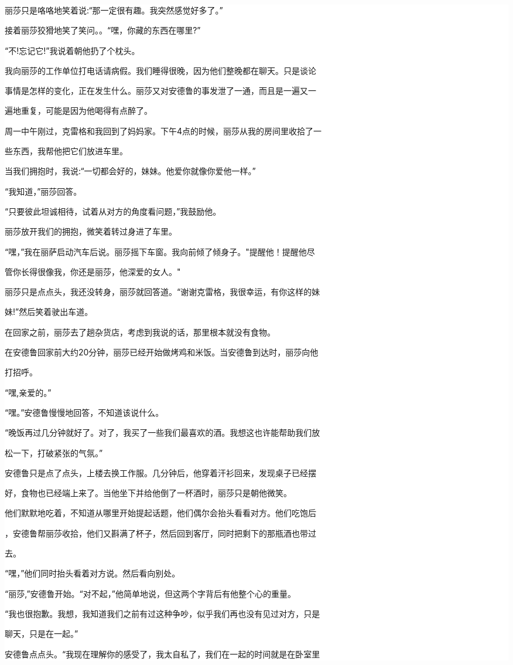 丽莎只是咯咯地笑着说:“那一定很有趣。我突然感觉好多了。”

接着丽莎狡猾地笑了笑问。。“嘿，你藏的东西在哪里?”

“不!忘记它!”我说着朝他扔了个枕头。

我向丽莎的工作单位打电话请病假。我们睡得很晚，因为他们整晚都在聊天。只是谈论

事情是怎样的变化，正在发生什么。丽莎又对安德鲁的事发泄了一通，而且是一遍又一

遍地重复，可能是因为他喝得有点醉了。

周一中午刚过，克雷格和我回到了妈妈家。下午4点的时候，丽莎从我的房间里收拾了一

些东西，我帮他把它们放进车里。

当我们拥抱时，我说:“一切都会好的，妹妹。他爱你就像你爱他一样。”

“我知道，”丽莎回答。

“只要彼此坦诚相待，试着从对方的角度看问题，”我鼓励他。

丽莎放开我们的拥抱，微笑着转过身进了车里。

“嘿，”我在丽萨启动汽车后说。丽莎摇下车窗。我向前倾了倾身子。"提醒他！提醒他尽

管你长得很像我，你还是丽莎，他深爱的女人。"

丽莎只是点点头，我还没转身，丽莎就回答道。“谢谢克雷格，我很幸运，有你这样的妹

妹!”然后笑着驶出车道。

在回家之前，丽莎去了趟杂货店，考虑到我说的话，那里根本就没有食物。

在安德鲁回家前大约20分钟，丽莎已经开始做烤鸡和米饭。当安德鲁到达时，丽莎向他

打招呼。

“嘿,亲爱的。”

“嘿。”安德鲁慢慢地回答，不知道该说什么。

“晚饭再过几分钟就好了。对了，我买了一些我们最喜欢的酒。我想这也许能帮助我们放

松一下，打破紧张的气氛。”

安德鲁只是点了点头，上楼去换工作服。几分钟后，他穿着汗衫回来，发现桌子已经摆

好，食物也已经端上来了。当他坐下并给他倒了一杯酒时，丽莎只是朝他微笑。

他们默默地吃着，不知道从哪里开始提起话题，他们偶尔会抬头看看对方。他们吃饱后

，安德鲁帮丽莎收拾，他们又斟满了杯子，然后回到客厅，同时把剩下的那瓶酒也带过

去。

“嘿，”他们同时抬头看着对方说。然后看向别处。

“丽莎,”安德鲁开始。“对不起，”他简单地说，但这两个字背后有他整个心的重量。

“我也很抱歉。我想，我知道我们之前有过这种争吵，似乎我们再也没有见过对方，只是

聊天，只是在一起。”

安德鲁点点头。“我现在理解你的感受了，我太自私了，我们在一起的时间就是在卧室里

